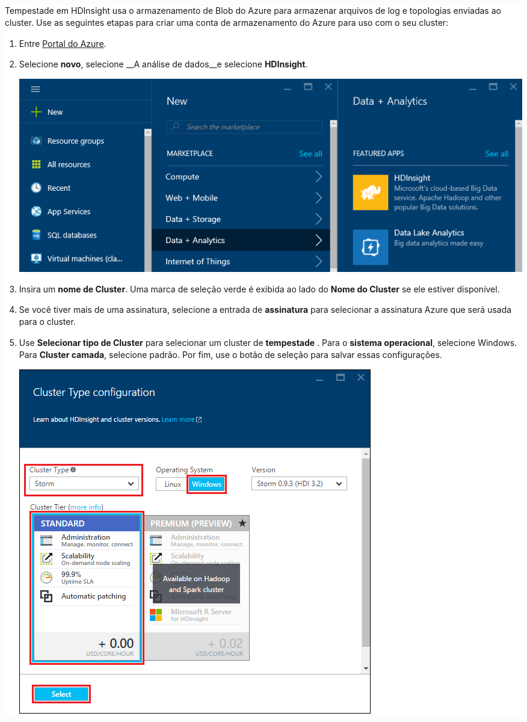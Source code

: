 Tempestade em HDInsight usa o armazenamento de Blob do Azure para armazenar arquivos de log e topologias enviadas ao cluster. Use as seguintes etapas para criar uma conta de armazenamento do Azure para uso com o seu cluster:

1. Entre [Portal do Azure][preview-portal].

2. Selecione **novo**, selecione __A análise de dados__e selecione __HDInsight__.

    ![Criar um novo cluster no Portal do Azure](./media/hdinsight-apache-storm-tutorial-get-started/new-cluster.png)

3. Insira um __nome de Cluster__. Uma marca de seleção verde é exibida ao lado do __Nome do Cluster__ se ele estiver disponível.

4. Se você tiver mais de uma assinatura, selecione a entrada de __assinatura__ para selecionar a assinatura Azure que será usada para o cluster.

5.  Use __Selecionar tipo de Cluster__ para selecionar um cluster de __tempestade__ . Para o __sistema operacional__, selecione Windows. Para __Cluster camada__, selecione padrão. Por fim, use o botão de seleção para salvar essas configurações.

    ![Nome do cluster, tipo de cluster e tipo de sistema operacional](./media/hdinsight-apache-storm-tutorial-get-started/clustertype.png)

[apachestorm]: https://storm.incubator.apache.org
[stormdocs]: http://storm.incubator.apache.org/documentation/Documentation.html
[stormstarter]: https://github.com/apache/storm/tree/master/examples/storm-starter
[stormjavadocs]: https://storm.incubator.apache.org/apidocs/
[azureportal]: https://manage.windowsazure.com/
[hdinsight-provision]: hdinsight-provision-clusters.md
[preview-portal]: https://portal.azure.com/